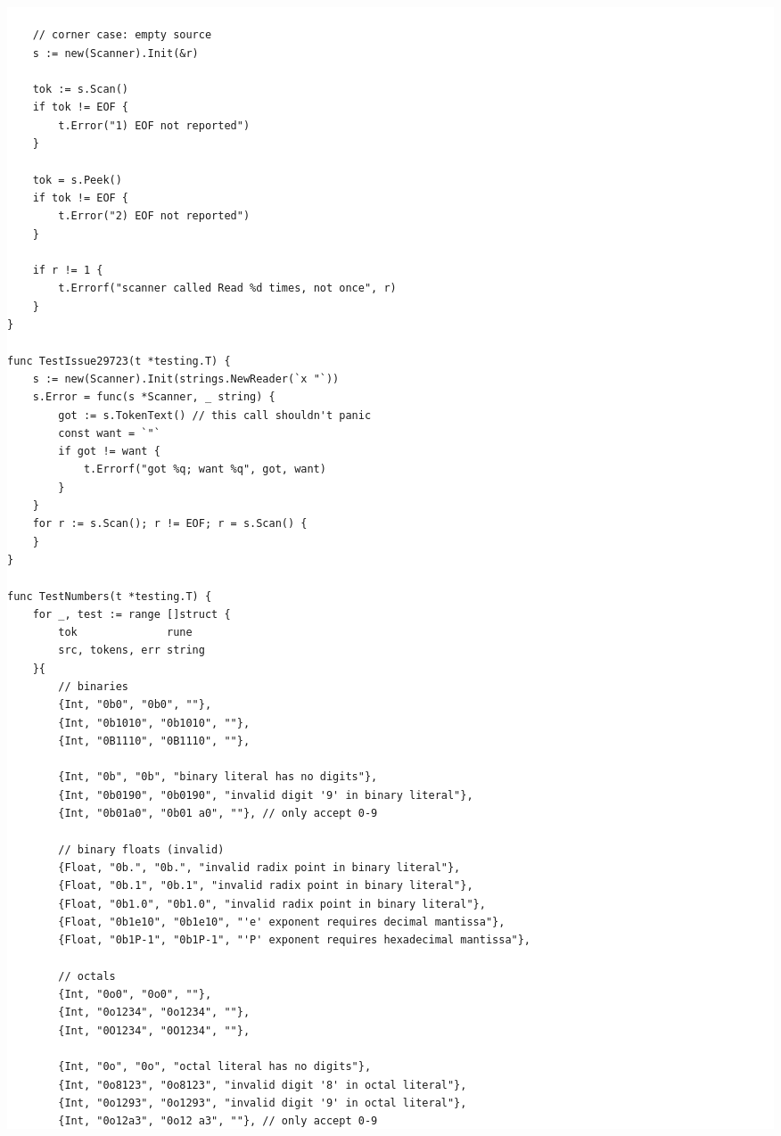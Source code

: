 ```

	// corner case: empty source
	s := new(Scanner).Init(&r)

	tok := s.Scan()
	if tok != EOF {
		t.Error("1) EOF not reported")
	}

	tok = s.Peek()
	if tok != EOF {
		t.Error("2) EOF not reported")
	}

	if r != 1 {
		t.Errorf("scanner called Read %d times, not once", r)
	}
}

func TestIssue29723(t *testing.T) {
	s := new(Scanner).Init(strings.NewReader(`x "`))
	s.Error = func(s *Scanner, _ string) {
		got := s.TokenText() // this call shouldn't panic
		const want = `"`
		if got != want {
			t.Errorf("got %q; want %q", got, want)
		}
	}
	for r := s.Scan(); r != EOF; r = s.Scan() {
	}
}

func TestNumbers(t *testing.T) {
	for _, test := range []struct {
		tok              rune
		src, tokens, err string
	}{
		// binaries
		{Int, "0b0", "0b0", ""},
		{Int, "0b1010", "0b1010", ""},
		{Int, "0B1110", "0B1110", ""},

		{Int, "0b", "0b", "binary literal has no digits"},
		{Int, "0b0190", "0b0190", "invalid digit '9' in binary literal"},
		{Int, "0b01a0", "0b01 a0", ""}, // only accept 0-9

		// binary floats (invalid)
		{Float, "0b.", "0b.", "invalid radix point in binary literal"},
		{Float, "0b.1", "0b.1", "invalid radix point in binary literal"},
		{Float, "0b1.0", "0b1.0", "invalid radix point in binary literal"},
		{Float, "0b1e10", "0b1e10", "'e' exponent requires decimal mantissa"},
		{Float, "0b1P-1", "0b1P-1", "'P' exponent requires hexadecimal mantissa"},

		// octals
		{Int, "0o0", "0o0", ""},
		{Int, "0o1234", "0o1234", ""},
		{Int, "0O1234", "0O1234", ""},

		{Int, "0o", "0o", "octal literal has no digits"},
		{Int, "0o8123", "0o8123", "invalid digit '8' in octal literal"},
		{Int, "0o1293", "0o1293", "invalid digit '9' in octal literal"},
		{Int, "0o12a3", "0o12 a3", ""}, // only accept 0-9

```